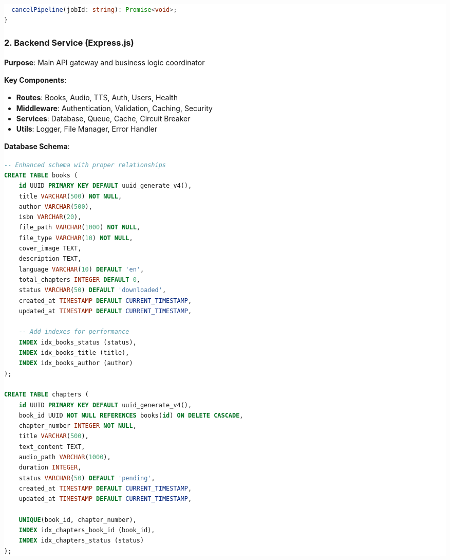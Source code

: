 ```typescript
  cancelPipeline(jobId: string): Promise<void>;
}
```

### 2. Backend Service (Express.js)

**Purpose**: Main API gateway and business logic coordinator

**Key Components**:

- **Routes**: Books, Audio, TTS, Auth, Users, Health
- **Middleware**: Authentication, Validation, Caching, Security
- **Services**: Database, Queue, Cache, Circuit Breaker
- **Utils**: Logger, File Manager, Error Handler

**Database Schema**:

```sql
-- Enhanced schema with proper relationships
CREATE TABLE books (
    id UUID PRIMARY KEY DEFAULT uuid_generate_v4(),
    title VARCHAR(500) NOT NULL,
    author VARCHAR(500),
    isbn VARCHAR(20),
    file_path VARCHAR(1000) NOT NULL,
    file_type VARCHAR(10) NOT NULL,
    cover_image TEXT,
    description TEXT,
    language VARCHAR(10) DEFAULT 'en',
    total_chapters INTEGER DEFAULT 0,
    status VARCHAR(50) DEFAULT 'downloaded',
    created_at TIMESTAMP DEFAULT CURRENT_TIMESTAMP,
    updated_at TIMESTAMP DEFAULT CURRENT_TIMESTAMP,

    -- Add indexes for performance
    INDEX idx_books_status (status),
    INDEX idx_books_title (title),
    INDEX idx_books_author (author)
);

CREATE TABLE chapters (
    id UUID PRIMARY KEY DEFAULT uuid_generate_v4(),
    book_id UUID NOT NULL REFERENCES books(id) ON DELETE CASCADE,
    chapter_number INTEGER NOT NULL,
    title VARCHAR(500),
    text_content TEXT,
    audio_path VARCHAR(1000),
    duration INTEGER,
    status VARCHAR(50) DEFAULT 'pending',
    created_at TIMESTAMP DEFAULT CURRENT_TIMESTAMP,
    updated_at TIMESTAMP DEFAULT CURRENT_TIMESTAMP,

    UNIQUE(book_id, chapter_number),
    INDEX idx_chapters_book_id (book_id),
    INDEX idx_chapters_status (status)
);
```
